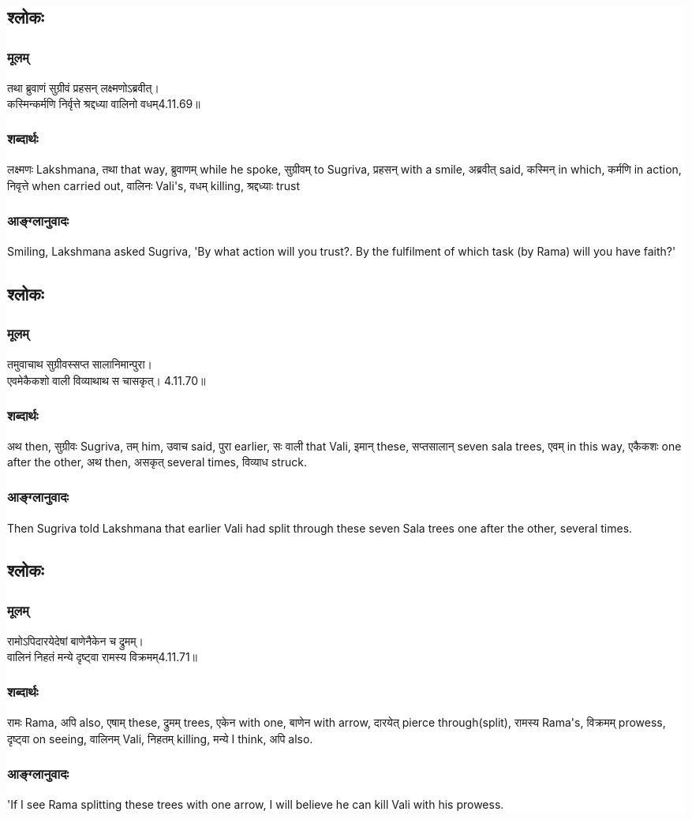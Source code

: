 

## श्लोकः
### मूलम्
तथा ब्रुवाणं सुग्रीवं प्रहसन् लक्ष्मणोऽब्रवीत्।  
कस्मिन्कर्मणि निर्वृत्ते श्रद्दध्या वालिनो वधम्4.11.69॥

### शब्दार्थः
लक्ष्मणः Lakshmana, तथा that way, ब्रुवाणम् while he spoke, सुग्रीवम् to Sugriva, प्रहसन् with a smile, अब्रवीत् said, कस्मिन् in which, कर्मणि in action, निवृत्ते when carried out, वालिनः Vali's, वधम् killing, श्रद्दध्याः trust

### आङ्ग्लानुवादः
Smiling, Lakshmana asked Sugriva, 'By what action will you trust?. By the fulfilment of which task (by Rama) will you have faith?'



## श्लोकः
### मूलम्
तमुवाचाथ सुग्रीवस्सप्त सालानिमान्पुरा।  
एवमेकैकशो वाली विव्याथाथ स चासकृत्। 4.11.70॥

### शब्दार्थः
अथ then, सुग्रीवः Sugriva, तम् him, उवाच said, पुरा earlier, सः वाली that Vali, इमान् these, सप्तसालान् seven sala trees, एवम् in this way, एकैकशः one after the other, अथ then, असकृत् several times, विव्याध struck.

### आङ्ग्लानुवादः
Then Sugriva told Lakshmana that earlier Vali had split through these seven Sala trees one after the other, several times.



## श्लोकः
### मूलम्
रामोऽपिदारयेदेषां बाणेनैकेन च द्रुमम्।  
वालिनं निहतं मन्ये दृष्ट्वा रामस्य विक्रमम्4.11.71॥

### शब्दार्थः
रामः Rama, अपि also, एषाम् these, द्रुमम् trees, एकेन with one, बाणेन with arrow, दारयेत् pierce through(split), रामस्य Rama's, विक्रमम् prowess, दृष्ट्वा on seeing, वालिनम् Vali, निहतम् killing, मन्ये I think, अपि also.

### आङ्ग्लानुवादः
'If I see Rama splitting these trees with one arrow, I will believe he can kill Vali with his prowess.
